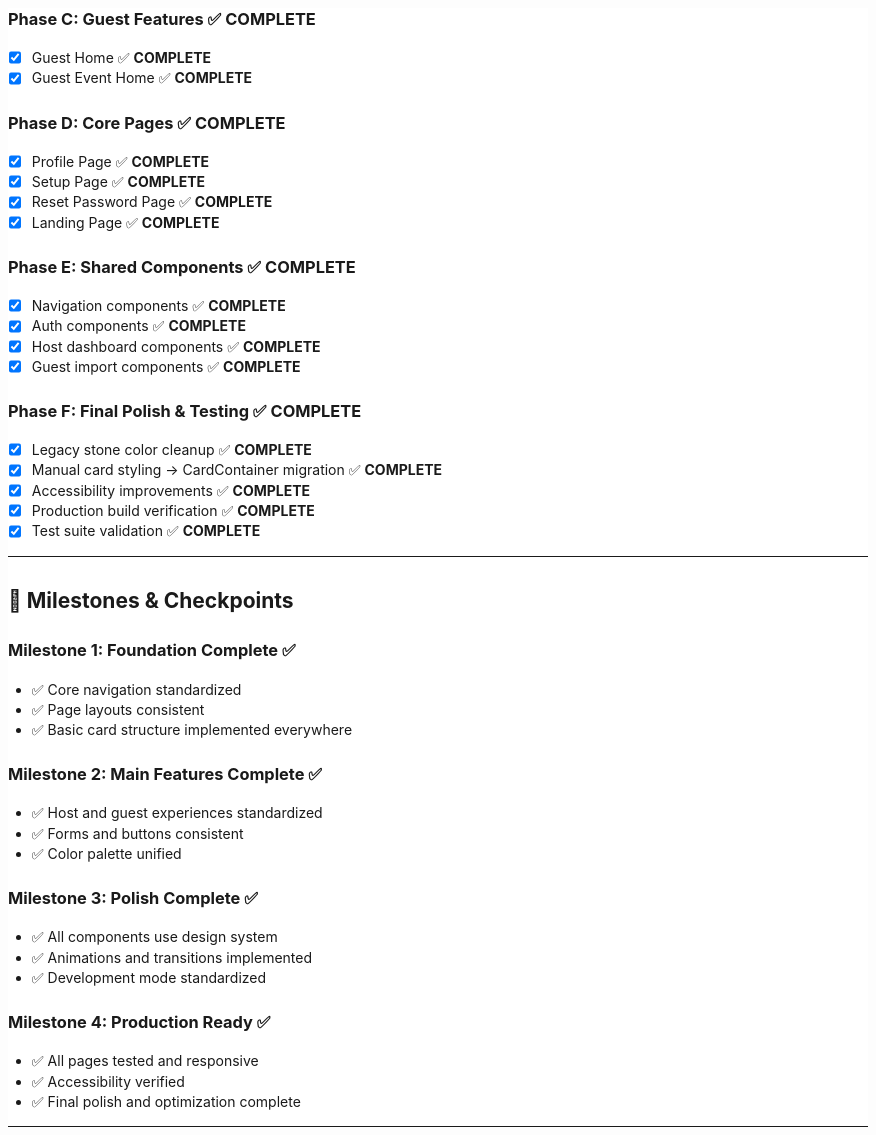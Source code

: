 ### Phase C: Guest Features ✅ **COMPLETE**
- [x] Guest Home ✅ **COMPLETE**
- [x] Guest Event Home ✅ **COMPLETE**

### Phase D: Core Pages ✅ **COMPLETE**
- [x] Profile Page ✅ **COMPLETE**
- [x] Setup Page ✅ **COMPLETE**
- [x] Reset Password Page ✅ **COMPLETE**
- [x] Landing Page ✅ **COMPLETE**

### Phase E: Shared Components ✅ **COMPLETE**
- [x] Navigation components ✅ **COMPLETE**
- [x] Auth components ✅ **COMPLETE**
- [x] Host dashboard components ✅ **COMPLETE**
- [x] Guest import components ✅ **COMPLETE**

### Phase F: Final Polish & Testing ✅ **COMPLETE**
- [x] Legacy stone color cleanup ✅ **COMPLETE**
- [x] Manual card styling → CardContainer migration ✅ **COMPLETE**
- [x] Accessibility improvements ✅ **COMPLETE**
- [x] Production build verification ✅ **COMPLETE**
- [x] Test suite validation ✅ **COMPLETE**

---

## 🎯 Milestones & Checkpoints

### Milestone 1: Foundation Complete ✅
- ✅ Core navigation standardized
- ✅ Page layouts consistent
- ✅ Basic card structure implemented everywhere

### Milestone 2: Main Features Complete ✅
- ✅ Host and guest experiences standardized
- ✅ Forms and buttons consistent
- ✅ Color palette unified

### Milestone 3: Polish Complete ✅
- ✅ All components use design system
- ✅ Animations and transitions implemented
- ✅ Development mode standardized

### Milestone 4: Production Ready ✅
- ✅ All pages tested and responsive
- ✅ Accessibility verified
- ✅ Final polish and optimization complete

---
